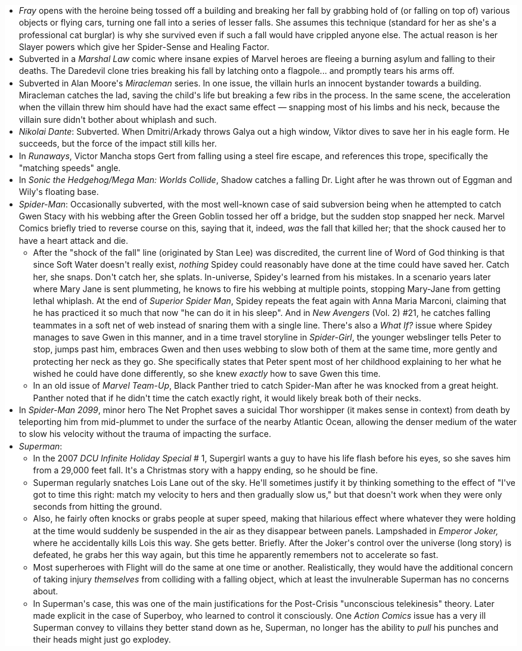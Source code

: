 -   _Fray_ opens with the heroine being tossed off a building and breaking her fall by grabbing hold of (or falling on top of) various objects or flying cars, turning one fall into a series of lesser falls. She assumes this technique (standard for her as she's a professional cat burglar) is why she survived even if such a fall would have crippled anyone else. The actual reason is her Slayer powers which give her Spider-Sense and Healing Factor.
-   Subverted in a _Marshal Law_ comic where insane expies of Marvel heroes are fleeing a burning asylum and falling to their deaths. The Daredevil clone tries breaking his fall by latching onto a flagpole... and promptly tears his arms off.
-   Subverted in Alan Moore's _Miracleman_ series. In one issue, the villain hurls an innocent bystander towards a building. Miracleman catches the lad, saving the child's life but breaking a few ribs in the process. In the same scene, the acceleration when the villain threw him should have had the exact same effect — snapping most of his limbs and his neck, because the villain sure didn't bother about whiplash and such.
-   _Nikolai Dante_: Subverted. When Dmitri/Arkady throws Galya out a high window, Viktor dives to save her in his eagle form. He succeeds, but the force of the impact still kills her.
-   In _Runaways_, Victor Mancha stops Gert from falling using a steel fire escape, and references this trope, specifically the "matching speeds" angle.
-   In _Sonic the Hedgehog/Mega Man: Worlds Collide_, Shadow catches a falling Dr. Light after he was thrown out of Eggman and Wily's floating base.
-   _Spider-Man_: Occasionally subverted, with the most well-known case of said subversion being when he attempted to catch Gwen Stacy with his webbing after the Green Goblin tossed her off a bridge, but the sudden stop snapped her neck. Marvel Comics briefly tried to reverse course on this, saying that it, indeed, _was_ the fall that killed her; that the shock caused her to have a heart attack and die.
    -   After the "shock of the fall" line (originated by Stan Lee) was discredited, the current line of Word of God thinking is that since Soft Water doesn't really exist, _nothing_ Spidey could reasonably have done at the time could have saved her. Catch her, she snaps. Don't catch her, she splats. In-universe, Spidey's learned from his mistakes. In a scenario years later where Mary Jane is sent plummeting, he knows to fire his webbing at multiple points, stopping Mary-Jane from getting lethal whiplash. At the end of _Superior Spider Man_, Spidey repeats the feat again with Anna Maria Marconi, claiming that he has practiced it so much that now "he can do it in his sleep". And in _New Avengers_ (Vol. 2) #21, he catches falling teammates in a soft net of web instead of snaring them with a single line. There's also a _What If?_ issue where Spidey manages to save Gwen in this manner, and in a time travel storyline in _Spider-Girl_, the younger webslinger tells Peter to stop, jumps past him, embraces Gwen and then uses webbing to slow both of them at the same time, more gently and protecting her neck as they go. She specifically states that Peter spent most of her childhood explaining to her what he wished he could have done differently, so she knew _exactly_ how to save Gwen this time.
    -   In an old issue of _Marvel Team-Up_, Black Panther tried to catch Spider-Man after he was knocked from a great height. Panther noted that if he didn't time the catch exactly right, it would likely break both of their necks.
-   In _Spider-Man 2099_, minor hero The Net Prophet saves a suicidal Thor worshipper (it makes sense in context) from death by teleporting him from mid-plummet to under the surface of the nearby Atlantic Ocean, allowing the denser medium of the water to slow his velocity without the trauma of impacting the surface.
-   _Superman_:
    -   In the 2007 _DCU Infinite Holiday Special_ # 1, Supergirl wants a guy to have his life flash before his eyes, so she saves him from a 29,000 feet fall. It's a Christmas story with a happy ending, so he should be fine.
    -   Superman regularly snatches Lois Lane out of the sky. He'll sometimes justify it by thinking something to the effect of "I've got to time this right: match my velocity to hers and then gradually slow us," but that doesn't work when they were only seconds from hitting the ground.
    -   Also, he fairly often knocks or grabs people at super speed, making that hilarious effect where whatever they were holding at the time would suddenly be suspended in the air as they disappear between panels. Lampshaded in _Emperor Joker,_ where he accidentally kills Lois this way. She gets better. Briefly. After the Joker's control over the universe (long story) is defeated, he grabs her this way again, but this time he apparently remembers not to accelerate so fast.
    -   Most superheroes with Flight will do the same at one time or another. Realistically, they would have the additional concern of taking injury _themselves_ from colliding with a falling object, which at least the invulnerable Superman has no concerns about.
    -   In Superman's case, this was one of the main justifications for the Post-Crisis "unconscious telekinesis" theory. Later made explicit in the case of Superboy, who learned to control it consciously. One _Action Comics_ issue has a very ill Superman convey to villains they better stand down as he, Superman, no longer has the ability to _pull_ his punches and their heads might just go explodey.